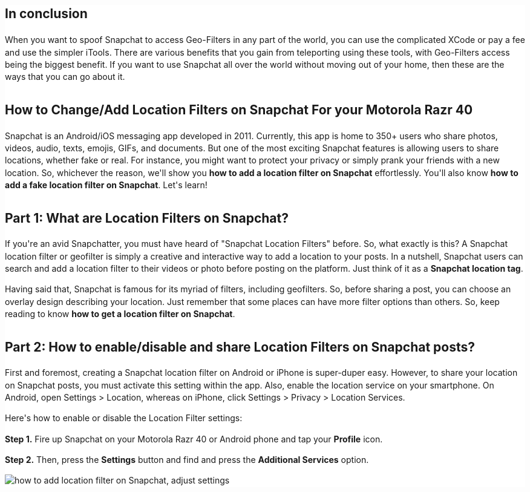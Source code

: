 ## In conclusion

When you want to spoof Snapchat to access Geo-Filters in any part of the world, you can use the complicated XCode or pay a fee and use the simpler iTools. There are various benefits that you gain from teleporting using these tools, with Geo-Filters access being the biggest benefit. If you want to use Snapchat all over the world without moving out of your home, then these are the ways that you can go about it.

## How to Change/Add Location Filters on Snapchat For your Motorola Razr 40

Snapchat is an Android/iOS messaging app developed in 2011. Currently, this app is home to 350+ users who share photos, videos, audio, texts, emojis, GIFs, and documents. But one of the most exciting Snapchat features is allowing users to share locations, whether fake or real. For instance, you might want to protect your privacy or simply prank your friends with a new location. So, whichever the reason, we'll show you **how to add a location filter on Snapchat** effortlessly. You'll also know **how to add a fake location filter on Snapchat**. Let's learn!


<iframe allowfullscreen="allowfullscreen" frameborder="0" src="https://www.youtube.com/embed/6W-qXnzg8kA"></iframe>

## Part 1: What are Location Filters on Snapchat?

If you're an avid Snapchatter, you must have heard of "Snapchat Location Filters" before. So, what exactly is this? A Snapchat location filter or geofilter is simply a creative and interactive way to add a location to your posts. In a nutshell, Snapchat users can search and add a location filter to their videos or photo before posting on the platform. Just think of it as a **Snapchat location tag**.

Having said that, Snapchat is famous for its myriad of filters, including geofilters. So, before sharing a post, you can choose an overlay design describing your location. Just remember that some places can have more filter options than others. So, keep reading to know **how to get a location filter on Snapchat**.

## Part 2: How to enable/disable and share Location Filters on Snapchat posts?

First and foremost, creating a Snapchat location filter on Android or iPhone is super-duper easy. However, to share your location on Snapchat posts, you must activate this setting within the app. Also, enable the location service on your smartphone. On Android, open Settings > Location, whereas on iPhone, click Settings > Privacy > Location Services.

Here's how to enable or disable the Location Filter settings:

**Step 1.** Fire up Snapchat on your Motorola Razr 40 or Android phone and tap your **Profile** icon.

**Step 2.** Then, press the **Settings** button and find and press the **Additional Services** option.

![how to add location filter on Snapchat, adjust settings](https://images.wondershare.com/drfone/article/2022/03/how-to-add-location-filter-on-snapchat-1.jpg)
